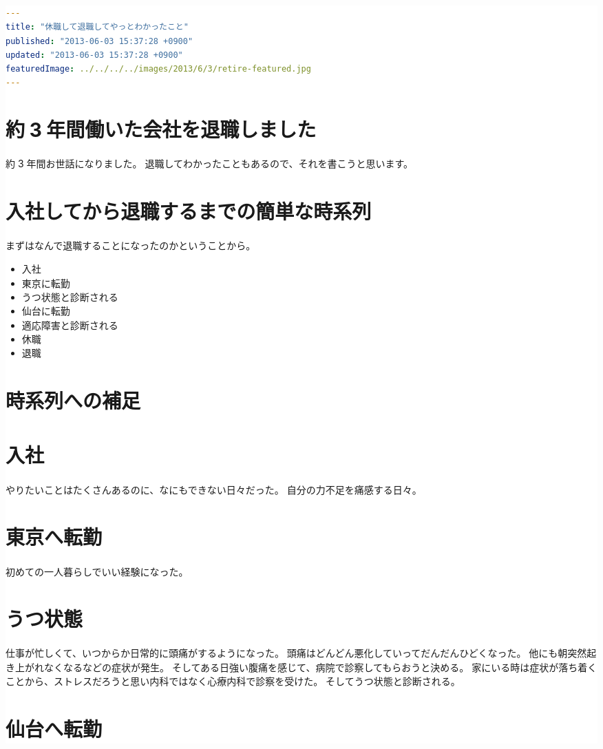 ```yaml
---
title: "休職して退職してやっとわかったこと"
published: "2013-06-03 15:37:28 +0900"
updated: "2013-06-03 15:37:28 +0900"
featuredImage: ../../../../images/2013/6/3/retire-featured.jpg
---
```


# 約 3 年間働いた会社を退職しました

約 3 年間お世話になりました。
退職してわかったこともあるので、それを書こうと思います。

# 入社してから退職するまでの簡単な時系列

まずはなんで退職することになったのかということから。

- 入社
- 東京に転勤
- うつ状態と診断される
- 仙台に転勤
- 適応障害と診断される
- 休職
- 退職

# 時系列への補足

# 入社

やりたいことはたくさんあるのに、なにもできない日々だった。
自分の力不足を痛感する日々。

# 東京へ転勤

初めての一人暮らしでいい経験になった。

# うつ状態

仕事が忙しくて、いつからか日常的に頭痛がするようになった。
頭痛はどんどん悪化していってだんだんひどくなった。
他にも朝突然起き上がれなくなるなどの症状が発生。
そしてある日強い腹痛を感じて、病院で診察してもらおうと決める。
家にいる時は症状が落ち着くことから、ストレスだろうと思い内科ではなく心療内科で診察を受けた。
そしてうつ状態と診断される。

# 仙台へ転勤
